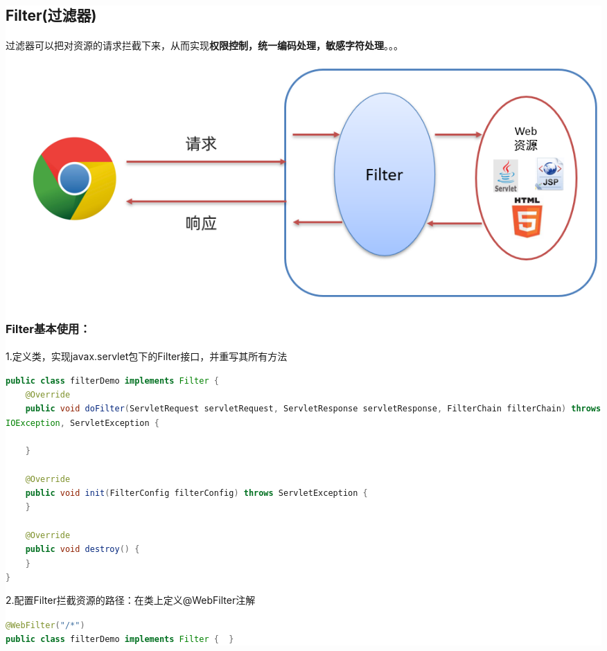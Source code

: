 ## Filter(过滤器)

过滤器可以把对资源的请求拦截下来，从而实现**权限控制，统一编码处理，敏感字符处理**。。。

![](../../%E7%AC%94%E8%AE%B0%E5%9B%BE%E7%89%87/Java/java%20wed/Filter/1.png)

###  Filter基本使用：

1.定义类，实现javax.servlet包下的Filter接口，并重写其所有方法

~~~java
public class filterDemo implements Filter {
    @Override
    public void doFilter(ServletRequest servletRequest, ServletResponse servletResponse, FilterChain filterChain) throws IOException, ServletException {

    }

    @Override
    public void init(FilterConfig filterConfig) throws ServletException {
    }

    @Override
    public void destroy() {
    }
}

~~~

2.配置Filter拦截资源的路径：在类上定义@WebFilter注解

~~~java
@WebFilter("/*")
public class filterDemo implements Filter {  }
~~~
